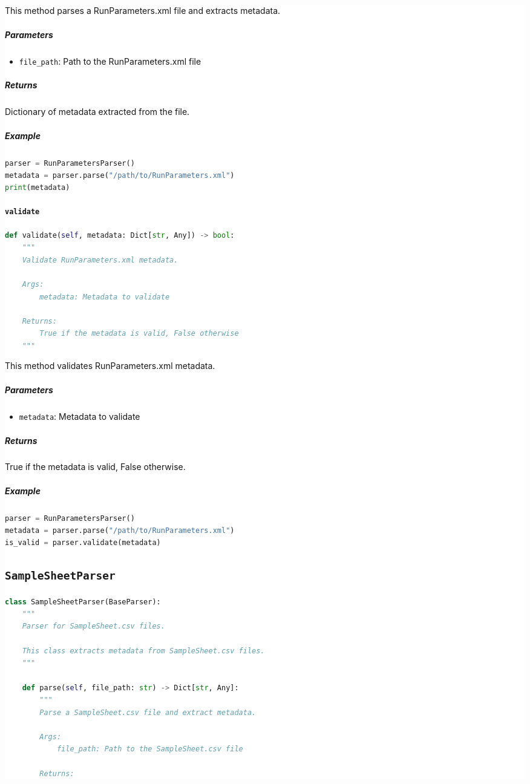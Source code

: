 This method parses a RunParameters.xml file and extracts metadata.

##### Parameters

- `file_path`: Path to the RunParameters.xml file

##### Returns

Dictionary of metadata extracted from the file.

##### Example

```python
parser = RunParametersParser()
metadata = parser.parse("/path/to/RunParameters.xml")
print(metadata)
```

#### `validate`

```python
def validate(self, metadata: Dict[str, Any]) -> bool:
    """
    Validate RunParameters.xml metadata.
    
    Args:
        metadata: Metadata to validate
        
    Returns:
        True if the metadata is valid, False otherwise
    """
```

This method validates RunParameters.xml metadata.

##### Parameters

- `metadata`: Metadata to validate

##### Returns

True if the metadata is valid, False otherwise.

##### Example

```python
parser = RunParametersParser()
metadata = parser.parse("/path/to/RunParameters.xml")
is_valid = parser.validate(metadata)
```

## `SampleSheetParser`

```python
class SampleSheetParser(BaseParser):
    """
    Parser for SampleSheet.csv files.
    
    This class extracts metadata from SampleSheet.csv files.
    """
    
    def parse(self, file_path: str) -> Dict[str, Any]:
        """
        Parse a SampleSheet.csv file and extract metadata.
        
        Args:
            file_path: Path to the SampleSheet.csv file
            
        Returns:
```